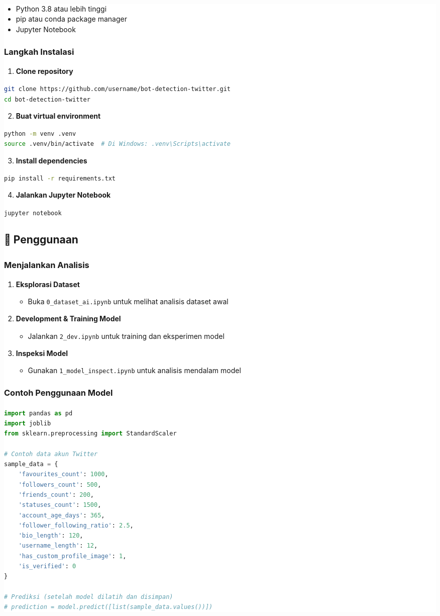 - Python 3.8 atau lebih tinggi
- pip atau conda package manager
- Jupyter Notebook

### Langkah Instalasi

1. **Clone repository**

```bash
git clone https://github.com/username/bot-detection-twitter.git
cd bot-detection-twitter
```

2. **Buat virtual environment**

```bash
python -m venv .venv
source .venv/bin/activate  # Di Windows: .venv\Scripts\activate
```

3. **Install dependencies**

```bash
pip install -r requirements.txt
```

4. **Jalankan Jupyter Notebook**

```bash
jupyter notebook
```

## 🚀 Penggunaan

### Menjalankan Analisis

1. **Eksplorasi Dataset**

   - Buka `0_dataset_ai.ipynb` untuk melihat analisis dataset awal

2. **Development & Training Model**

   - Jalankan `2_dev.ipynb` untuk training dan eksperimen model

3. **Inspeksi Model**
   - Gunakan `1_model_inspect.ipynb` untuk analisis mendalam model

### Contoh Penggunaan Model

```python
import pandas as pd
import joblib
from sklearn.preprocessing import StandardScaler

# Contoh data akun Twitter
sample_data = {
    'favourites_count': 1000,
    'followers_count': 500,
    'friends_count': 200,
    'statuses_count': 1500,
    'account_age_days': 365,
    'follower_following_ratio': 2.5,
    'bio_length': 120,
    'username_length': 12,
    'has_custom_profile_image': 1,
    'is_verified': 0
}

# Prediksi (setelah model dilatih dan disimpan)
# prediction = model.predict([list(sample_data.values())])
```